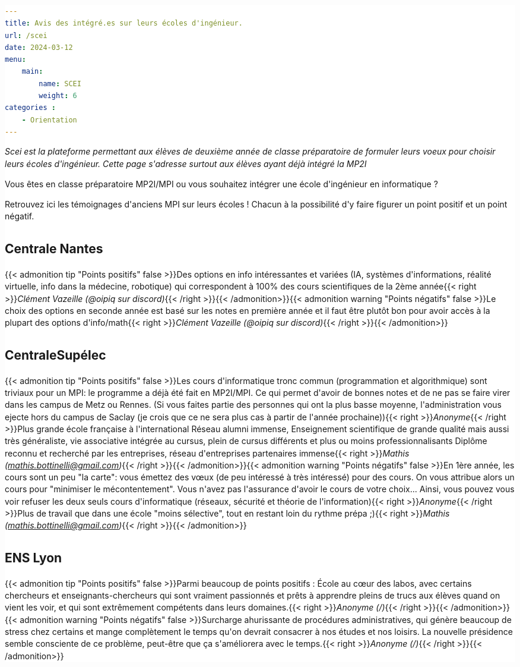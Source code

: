 ```yaml
---
title: Avis des intégré.es sur leurs écoles d'ingénieur.
url: /scei
date: 2024-03-12
menu:
    main:
        name: SCEI
        weight: 6
categories :
    - Orientation
---
```


*Scei est la plateforme permettant aux élèves de deuxième année de classe préparatoire de formuler leurs voeux pour choisir leurs écoles d'ingénieur. Cette page s'adresse surtout aux élèves ayant déjà intégré la MP2I*


Vous êtes en classe préparatoire MP2I/MPI ou vous souhaitez intégrer une école d'ingénieur en informatique ?

Retrouvez ici les témoignages d'anciens MPI sur leurs écoles ! Chacun à la possibilité d'y faire figurer un point positif et un point négatif.

## Centrale Nantes
{{< admonition tip "Points positifs" false >}}Des options en info intéressantes et variées (IA, systèmes d'informations, réalité virtuelle, info dans la médecine, robotique) qui correspondent à 100% des cours scientifiques de la 2ème année{{< right >}}*Clément Vazeille (@oipiq sur discord)*{{< /right >}}{{< /admonition>}}{{< admonition warning "Points négatifs" false >}}Le choix des options en seconde année est basé sur les notes en première année et il faut être plutôt bon pour avoir accès à la plupart des options d'info/math{{< right >}}*Clément Vazeille (@oipiq sur discord)*{{< /right >}}{{< /admonition>}}
## CentraleSupélec
{{< admonition tip "Points positifs" false >}}Les cours d'informatique tronc commun (programmation et algorithmique) sont triviaux pour un MPI: le programme a déjà été fait en MP2I/MPI. Ce qui permet d'avoir de bonnes notes et de ne pas se faire virer dans les campus de Metz ou Rennes. (Si vous faites partie des personnes qui ont la plus basse moyenne, l'administration vous ejecte hors du campus de Saclay (je crois que ce ne sera plus cas à partir de l'année prochaine)){{< right >}}*Anonyme*{{< /right >}}Plus grande école française à l'international
Réseau alumni immense,
Enseignement scientifique de grande qualité mais aussi très généraliste, vie associative intégrée au cursus, plein de cursus différents et plus ou moins professionnalisants
Diplôme reconnu et recherché par les entreprises, réseau d'entreprises partenaires immense{{< right >}}*Mathis (mathis.bottinelli@gmail.com)*{{< /right >}}{{< /admonition>}}{{< admonition warning "Points négatifs" false >}}En 1ère année, les cours sont un peu "la carte": vous émettez des vœux (de peu intéressé à très intéressé) pour des cours. On vous attribue alors un cours pour "minimiser le mécontentement". Vous n'avez pas l'assurance d'avoir le cours de votre choix... Ainsi, vous pouvez vous voir refuser les deux seuls cours d'informatique (réseaux, sécurité et théorie de l'information){{< right >}}*Anonyme*{{< /right >}}Plus de travail que dans une école "moins sélective", tout en restant loin du rythme prépa ;){{< right >}}*Mathis (mathis.bottinelli@gmail.com)*{{< /right >}}{{< /admonition>}}
## ENS Lyon
{{< admonition tip "Points positifs" false >}}Parmi beaucoup de points positifs : École au cœur des labos, avec certains chercheurs et enseignants-chercheurs qui sont vraiment passionnés et prêts à apprendre pleins de trucs aux élèves quand on vient les voir, et qui sont extrêmement compétents dans leurs domaines.{{< right >}}*Anonyme (/)*{{< /right >}}{{< /admonition>}}{{< admonition warning "Points négatifs" false >}}Surcharge ahurissante de procédures administratives, qui génère beaucoup de stress chez certains et mange complètement le temps  qu'on devrait consacrer à nos études et nos loisirs. La nouvelle présidence semble consciente de ce problème, peut-être que ça s'améliorera avec le temps.{{< right >}}*Anonyme (/)*{{< /right >}}{{< /admonition>}}